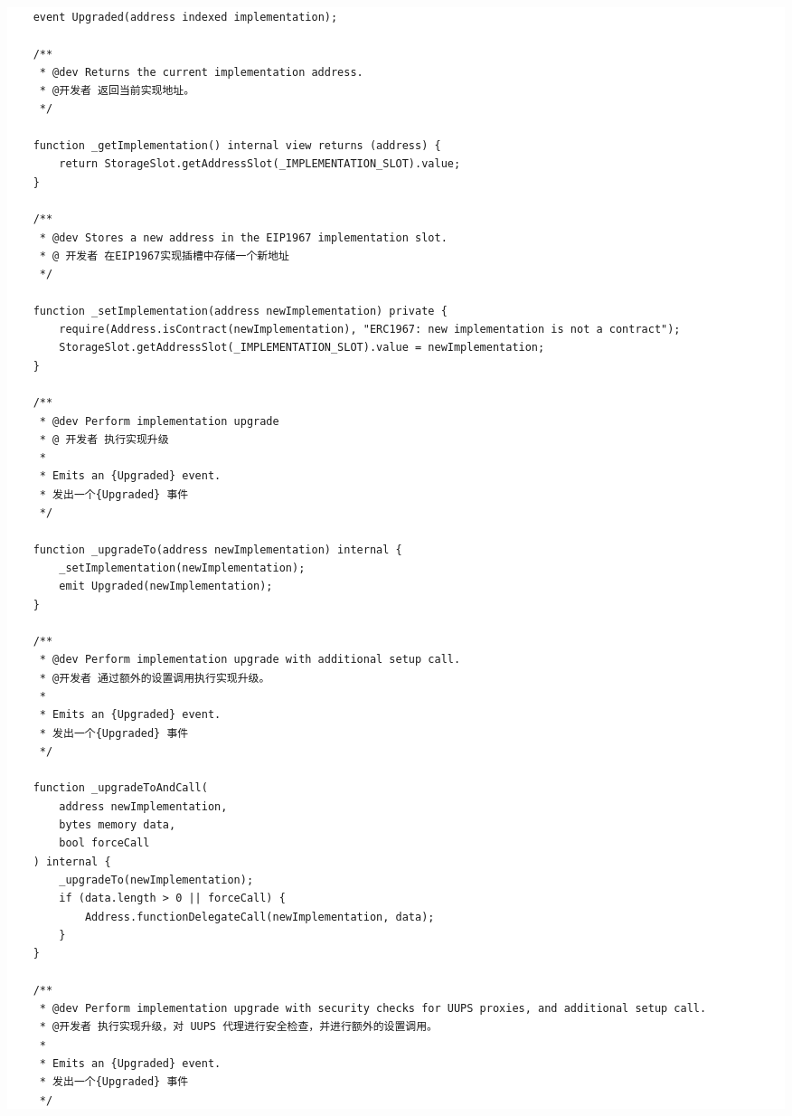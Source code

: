 	    event Upgraded(address indexed implementation);
	
	    /**
	     * @dev Returns the current implementation address.
	     * @开发者 返回当前实现地址。
	     */
	     
	    function _getImplementation() internal view returns (address) {
	        return StorageSlot.getAddressSlot(_IMPLEMENTATION_SLOT).value;
	    }
	
	    /**
	     * @dev Stores a new address in the EIP1967 implementation slot.
	     * @ 开发者 在EIP1967实现插槽中存储一个新地址
	     */
	     
	    function _setImplementation(address newImplementation) private {
	        require(Address.isContract(newImplementation), "ERC1967: new implementation is not a contract");
	        StorageSlot.getAddressSlot(_IMPLEMENTATION_SLOT).value = newImplementation;
	    }
	
	    /**
	     * @dev Perform implementation upgrade
	     * @ 开发者 执行实现升级
	     * 
	     * Emits an {Upgraded} event.
	     * 发出一个{Upgraded} 事件
	     */
	     
	    function _upgradeTo(address newImplementation) internal {
	        _setImplementation(newImplementation);
	        emit Upgraded(newImplementation);
	    }
	
	    /**
	     * @dev Perform implementation upgrade with additional setup call.
	     * @开发者 通过额外的设置调用执行实现升级。
	     *
	     * Emits an {Upgraded} event.
	     * 发出一个{Upgraded} 事件
	     */
	     
	    function _upgradeToAndCall(
	        address newImplementation,
	        bytes memory data,
	        bool forceCall
	    ) internal {
	        _upgradeTo(newImplementation);
	        if (data.length > 0 || forceCall) {
	            Address.functionDelegateCall(newImplementation, data);
	        }
	    }
	
	    /**
	     * @dev Perform implementation upgrade with security checks for UUPS proxies, and additional setup call.
	     * @开发者 执行实现升级，对 UUPS 代理进行安全检查，并进行额外的设置调用。
	     *
	     * Emits an {Upgraded} event.
	     * 发出一个{Upgraded} 事件
	     */
	     